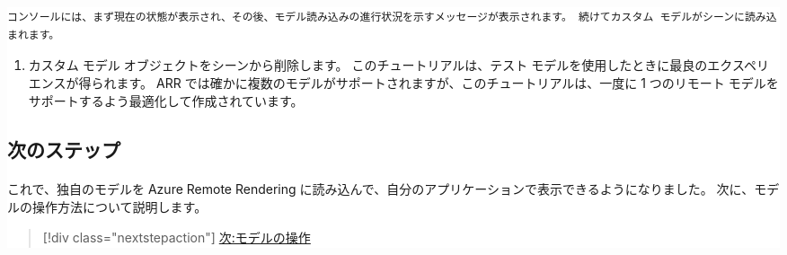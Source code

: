     コンソールには、まず現在の状態が表示され、その後、モデル読み込みの進行状況を示すメッセージが表示されます。 続けてカスタム モデルがシーンに読み込まれます。

1. カスタム モデル オブジェクトをシーンから削除します。 このチュートリアルは、テスト モデルを使用したときに最良のエクスペリエンスが得られます。 ARR では確かに複数のモデルがサポートされますが、このチュートリアルは、一度に 1 つのリモート モデルをサポートするよう最適化して作成されています。

## <a name="next-steps"></a>次のステップ

これで、独自のモデルを Azure Remote Rendering に読み込んで、自分のアプリケーションで表示できるようになりました。 次に、モデルの操作方法について説明します。

> [!div class="nextstepaction"]
> [次:モデルの操作](../manipulate-models/manipulate-models.md)
